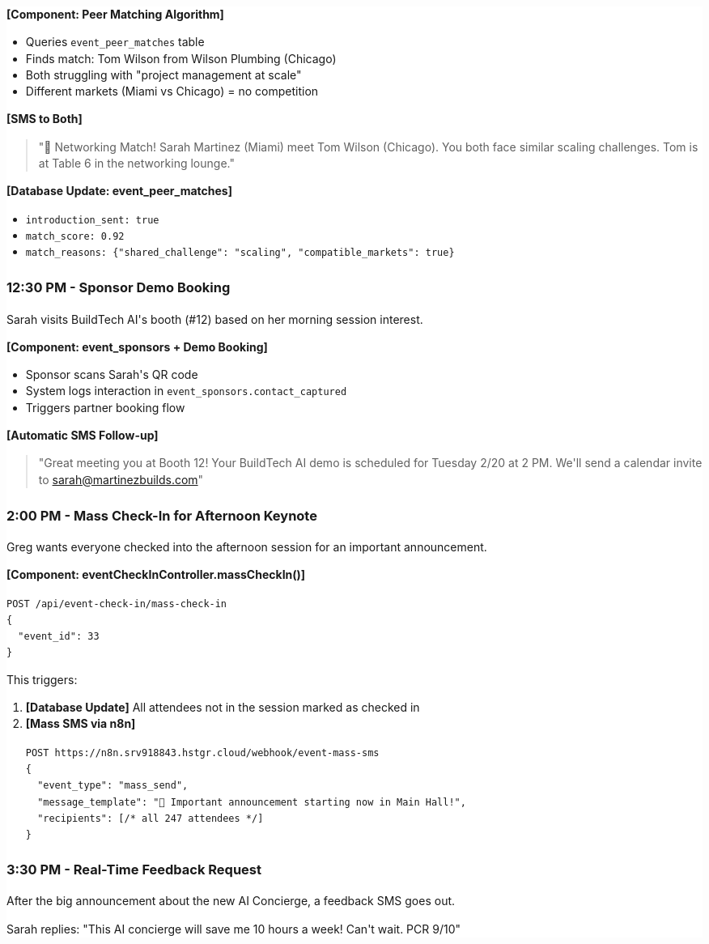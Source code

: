 **[Component: Peer Matching Algorithm]**
- Queries `event_peer_matches` table
- Finds match: Tom Wilson from Wilson Plumbing (Chicago)
- Both struggling with "project management at scale"
- Different markets (Miami vs Chicago) = no competition

**[SMS to Both]**
> "🤝 Networking Match! Sarah Martinez (Miami) meet Tom Wilson (Chicago). You both face similar scaling challenges. Tom is at Table 6 in the networking lounge."

**[Database Update: event_peer_matches]**
- `introduction_sent: true`
- `match_score: 0.92`
- `match_reasons: {"shared_challenge": "scaling", "compatible_markets": true}`

### 12:30 PM - Sponsor Demo Booking
Sarah visits BuildTech AI's booth (#12) based on her morning session interest.

**[Component: event_sponsors + Demo Booking]**
- Sponsor scans Sarah's QR code
- System logs interaction in `event_sponsors.contact_captured`
- Triggers partner booking flow

**[Automatic SMS Follow-up]**
> "Great meeting you at Booth 12! Your BuildTech AI demo is scheduled for Tuesday 2/20 at 2 PM. We'll send a calendar invite to sarah@martinezbuilds.com"

### 2:00 PM - Mass Check-In for Afternoon Keynote
Greg wants everyone checked into the afternoon session for an important announcement.

**[Component: eventCheckInController.massCheckIn()]**
```
POST /api/event-check-in/mass-check-in
{
  "event_id": 33
}
```

This triggers:
1. **[Database Update]** All attendees not in the session marked as checked in
2. **[Mass SMS via n8n]**
   ```
   POST https://n8n.srv918843.hstgr.cloud/webhook/event-mass-sms
   {
     "event_type": "mass_send",
     "message_template": "🎯 Important announcement starting now in Main Hall!",
     "recipients": [/* all 247 attendees */]
   }
   ```

### 3:30 PM - Real-Time Feedback Request
After the big announcement about the new AI Concierge, a feedback SMS goes out.

Sarah replies: "This AI concierge will save me 10 hours a week! Can't wait. PCR 9/10"

